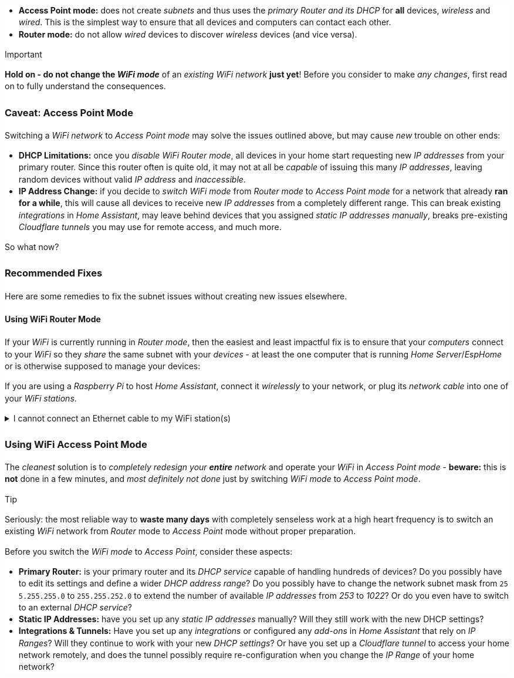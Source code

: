 * **Access Point mode:** does not create *subnets* and thus uses the *primary Router and its DHCP* for **all** devices, *wireless* and *wired*. This is the simplest way to ensure that all devices and computers can contact each other.
* **Router mode:** do not allow *wired* devices to discover *wireless* devices (and vice versa).

> [!IMPORTANT]
> **Hold on - do not change the *WiFi mode*** of an *existing WiFi network* **just yet**! Before you consider to make *any changes*, first read on to fully understand the consequences.

### Caveat: Access Point Mode
Switching a *WiFi network* to *Access Point mode* may solve the issues outlined above, but may cause *new* trouble on other ends:

* **DHCP Limitations:** once you *disable WiFi Router mode*, all devices in your home start requesting new *IP addresses* from your primary router. Since this router often is quite old, it may not at all be *capable* of issuing this many *IP addresses*, leaving random devices without valid *IP address* and *inaccessible*. 
* **IP Address Change:** if you decide to *switch WiFi mode* from *Router mode* to *Access Point mode* for a network that already **ran for a while**, this will cause all devices to receive new *IP addresses* from a completely different range. This can break existing *integrations* in *Home Assistant*, may leave behind devices that you assigned *static IP addresses manually*, breaks pre-existing *Cloudflare tunnels* you may use for remote access, and much more.


So what now?

### Recommended Fixes

Here are some remedies to fix the subnet issues without creating new issues elsewhere.

#### Using WiFi Router Mode 

If your *WiFi* is currently running in *Router mode*, then the easiest and least impactful fix is to ensure that your *computers*  connect to your *WiFi* so they *share* the same subnet with your *devices* - at least the one computer that is running *Home Server*/*EspHome* or is otherwise supposed to manage your devices:

If you are using a *Raspberry Pi* to host *Home Assistant*, connect it *wirelessly* to your network, or plug its *network cable* into one of your *WiFi stations*.

<details><summary>I cannot connect an Ethernet cable to my WiFi station(s)</summary></details>

### Using WiFi Access Point Mode

The *cleanest* solution is to *completely redesign your **entire** network* and operate your *WiFi* in *Access Point mode* - **beware:** this is **not** done in a few minutes, and *most definitely not done* just by switching *WiFi mode* to *Access Point mode*.

> [!TIP]
> Seriously: the most reliable way to **waste many days** with completely senseless work at a high heart frequency is to switch an existing *WiFi* network from *Router* mode to *Access Point* mode without proper preparation.

Before you switch the *WiFi mode* to *Access Point*, consider these aspects:

* **Primary Router:** is your primary router and its *DHCP service* capable of handling hundreds of devices? Do you possibly have to edit its settings and define a wider *DHCP address range*? Do you possibly have to change the network subnet mask from `255.255.255.0` to `255.255.252.0` to extend the number of available *IP addresses* from *253* to *1022*? Or do you even have to switch to an external *DHCP service*?
* **Static IP Addresses:** have you set up any *static IP addresses* manually? Will they still work with the new DHCP settings?
* **Integrations & Tunnels:** Have you set up any *integrations* or configured any *add-ons* in *Home Assistant* that rely on *IP Ranges*? Will they continue to work with your new *DHCP settings*? Or have you set up a *Cloudflare tunnel* to access your home network remotely, and does the tunnel possibly require re-configuration when you change the *IP Range* of your home network?
